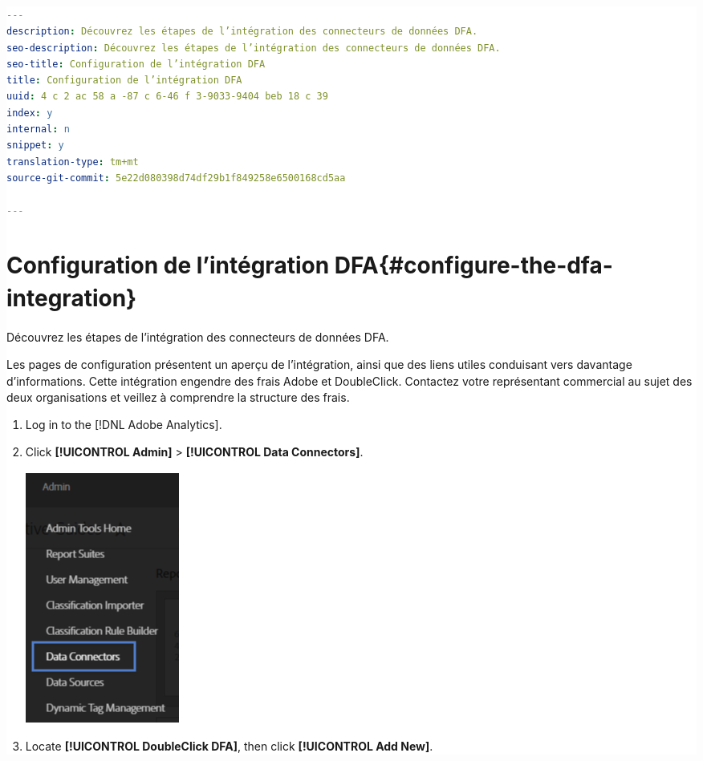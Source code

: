 ```yaml
---
description: Découvrez les étapes de l’intégration des connecteurs de données DFA.
seo-description: Découvrez les étapes de l’intégration des connecteurs de données DFA.
seo-title: Configuration de l’intégration DFA
title: Configuration de l’intégration DFA
uuid: 4 c 2 ac 58 a -87 c 6-46 f 3-9033-9404 beb 18 c 39
index: y
internal: n
snippet: y
translation-type: tm+mt
source-git-commit: 5e22d080398d74df29b1f849258e6500168cd5aa

---
```



# Configuration de l’intégration DFA{#configure-the-dfa-integration}

Découvrez les étapes de l’intégration des connecteurs de données DFA.

Les pages de configuration présentent un aperçu de l’intégration, ainsi que des liens utiles conduisant vers davantage d’informations. Cette intégration engendre des frais Adobe et DoubleClick. Contactez votre représentant commercial au sujet des deux organisations et veillez à comprendre la structure des frais.

1. Log in to the [!DNL Adobe Analytics].
1. Click **[!UICONTROL Admin]** &gt; **[!UICONTROL Data Connectors]**.

   ![](assets/data_connectors.png)

1. Locate **[!UICONTROL DoubleClick DFA]**, then click **[!UICONTROL Add New]**.
